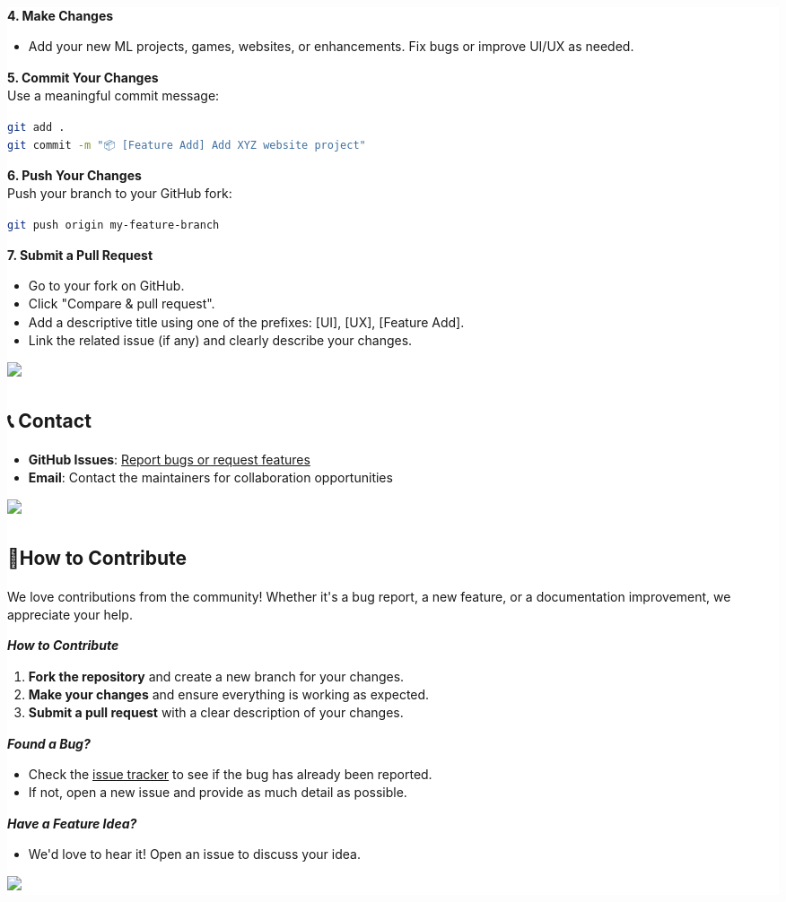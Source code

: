  **4. Make Changes**
 
 - Add your new ML projects, games, websites, or enhancements. Fix bugs or improve UI/UX as needed.

 **5. Commit Your Changes**
 <br>
 Use a meaningful commit message:
 
 ```bash
git add .
git commit -m "📦 [Feature Add] Add XYZ website project"
```

 **6. Push Your Changes**
 <br>
 Push your branch to your GitHub fork:
 
 ```bash
git push origin my-feature-branch
```
    
 **7. Submit a Pull Request**
 
 - Go to your fork on GitHub.
 - Click "Compare & pull request".
 - Add a descriptive title using one of the prefixes: [UI], [UX], [Feature Add].
 - Link the related issue (if any) and clearly describe your changes.

<img src="https://user-images.githubusercontent.com/73097560/115834477-dbab4500-a447-11eb-908a-139a6edaec5c.gif" width="100%">

<h2 id="contact">📞 Contact</h2>

- **GitHub Issues**: [Report bugs or request features](https://github.com/sampadatiwari30/Code_Creations/issues)
- **Email**: Contact the maintainers for collaboration opportunities
  
<img src="https://user-images.githubusercontent.com/73097560/115834477-dbab4500-a447-11eb-908a-139a6edaec5c.gif" width="100%">

<h2 id="how-to-contribute">🤝How to Contribute</h2>

We love contributions from the community! Whether it's a bug report, a new feature, or a documentation improvement, we appreciate your help.

***How to Contribute***

1.  **Fork the repository** and create a new branch for your changes.
2.  **Make your changes** and ensure everything is working as expected.
3.  **Submit a pull request** with a clear description of your changes.

***Found a Bug?***

-   Check the [issue tracker](https://github.com/sampadatiwari30/Code_Creations/issues) to see if the bug has already been reported.
-   If not, open a new issue and provide as much detail as possible.

***Have a Feature Idea?***

-   We'd love to hear it! Open an issue to discuss your idea.

<img src="https://user-images.githubusercontent.com/73097560/115834477-dbab4500-a447-11eb-908a-139a6edaec5c.gif" width="100%">
